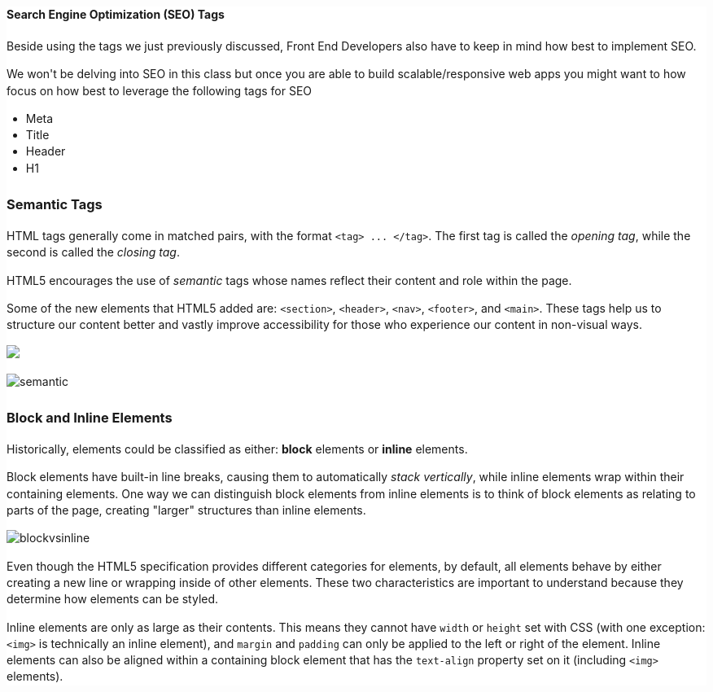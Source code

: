 #### Search Engine Optimization (SEO) Tags

Beside using the tags we just previously discussed, Front End Developers also have to keep in mind how best to implement SEO. 

We won't be delving into SEO in this class but once you are able to build scalable/responsive web apps you  might want to how focus on how best to leverage the following tags for SEO

- Meta
- Title
- Header
- H1


### Semantic Tags

HTML tags generally come in matched pairs, with the format `<tag> ... </tag>`.
The first tag is called the _opening tag_, while the second is called the
_closing tag_.

HTML5 encourages the use of _semantic_ tags whose names reflect their content
and role within the page.

Some of the new elements that HTML5 added are: `<section>`, `<header>`, `<nav>`,
`<footer>`, and `<main>`. These tags help us to structure our content better
and vastly improve accessibility for those who experience our content in
non-visual ways.

<img src="https://i.imgur.com/QgtlbjQ.png" width=500>

![semantic](https://www.jungledisk.com/blog/content/images/blog/flow-chart-semantic-html-elements.png)


### Block and Inline Elements

Historically, elements could be classified as either: **block** elements or
**inline** elements.

Block elements have built-in line breaks, causing them
to automatically _stack vertically_, while inline elements wrap within their
containing elements. One way we can distinguish block elements from inline
elements is to think of block elements as relating to parts of the page,
creating "larger" structures than inline elements.

![blockvsinline](https://media.git.generalassemb.ly/user/16103/files/25a9d380-6229-11eb-9c8c-d59909b0d57e)

Even though the HTML5 specification provides different categories for elements,
by default, all elements behave by either creating a new line or wrapping
inside of other elements. These two characteristics are important to
understand because they determine how elements can be styled.

Inline elements are only as large as their contents. This means they cannot
have `width` or `height` set with CSS (with one exception: `<img>` is
technically an inline element), and `margin` and `padding` can only be
applied to the left or right of the element. Inline elements can also
be aligned within a containing block element that has the `text-align`
property set on it (including `<img>` elements).
